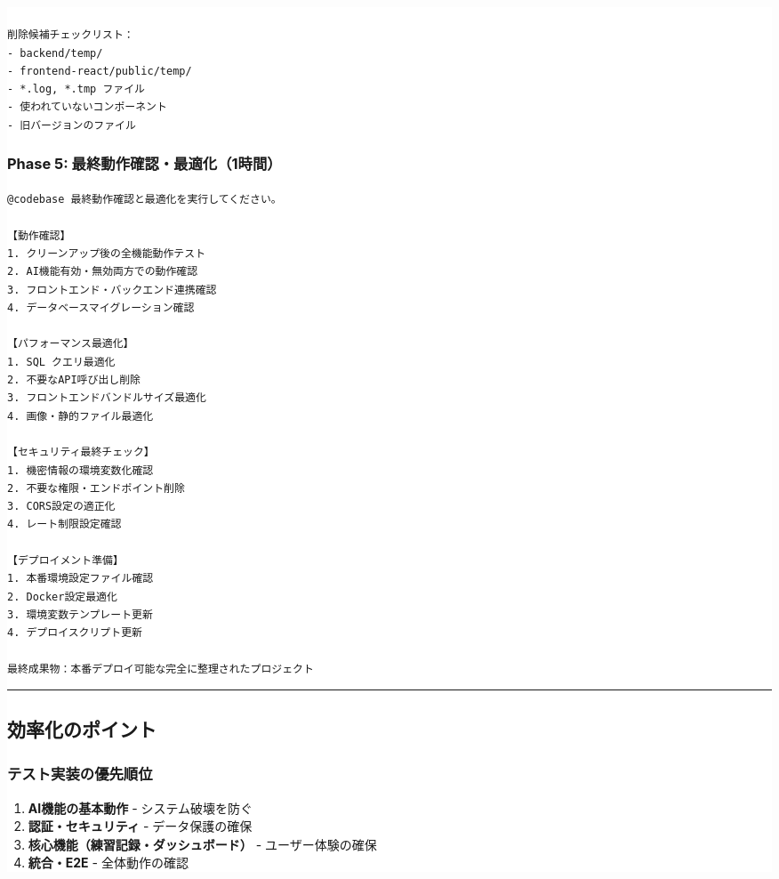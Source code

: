 ```

削除候補チェックリスト：
- backend/temp/
- frontend-react/public/temp/
- *.log, *.tmp ファイル
- 使われていないコンポーネント
- 旧バージョンのファイル
```

### Phase 5: 最終動作確認・最適化（1時間）
```
@codebase 最終動作確認と最適化を実行してください。

【動作確認】
1. クリーンアップ後の全機能動作テスト
2. AI機能有効・無効両方での動作確認
3. フロントエンド・バックエンド連携確認
4. データベースマイグレーション確認

【パフォーマンス最適化】
1. SQL クエリ最適化
2. 不要なAPI呼び出し削除
3. フロントエンドバンドルサイズ最適化
4. 画像・静的ファイル最適化

【セキュリティ最終チェック】
1. 機密情報の環境変数化確認
2. 不要な権限・エンドポイント削除
3. CORS設定の適正化
4. レート制限設定確認

【デプロイメント準備】
1. 本番環境設定ファイル確認
2. Docker設定最適化
3. 環境変数テンプレート更新
4. デプロイスクリプト更新

最終成果物：本番デプロイ可能な完全に整理されたプロジェクト
```

---

## 効率化のポイント

### テスト実装の優先順位
1. **AI機能の基本動作** - システム破壊を防ぐ
2. **認証・セキュリティ** - データ保護の確保
3. **核心機能（練習記録・ダッシュボード）** - ユーザー体験の確保
4. **統合・E2E** - 全体動作の確認
